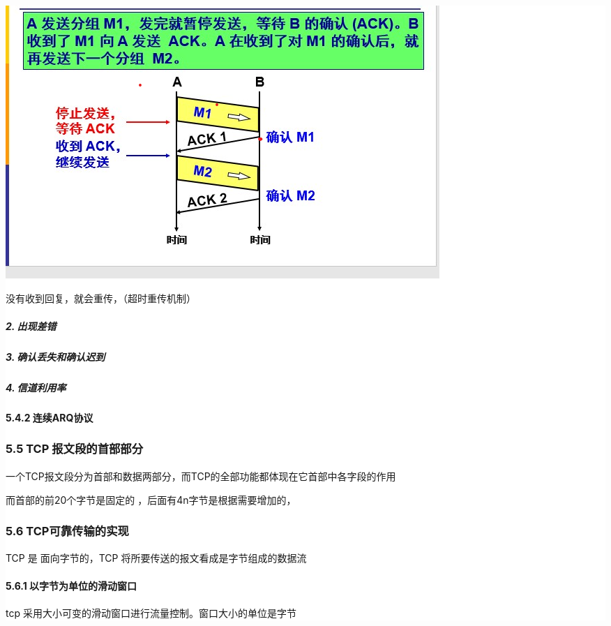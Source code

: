 ![1570546734109](img/1570546734109.png)

没有收到回复，就会重传，（超时重传机制）

##### 2. 出现差错

##### 3. 确认丢失和确认迟到

##### 4. 信道利用率



#### 5.4.2 连续ARQ协议

### 5.5 TCP 报文段的首部部分

一个TCP报文段分为首部和数据两部分，而TCP的全部功能都体现在它首部中各字段的作用

而首部的前20个字节是固定的 ，后面有4n字节是根据需要增加的，

### 5.6 TCP可靠传输的实现

TCP 是 面向字节的，TCP 将所要传送的报文看成是字节组成的数据流

#### 5.6.1 以字节为单位的滑动窗口

tcp 采用大小可变的滑动窗口进行流量控制。窗口大小的单位是字节
